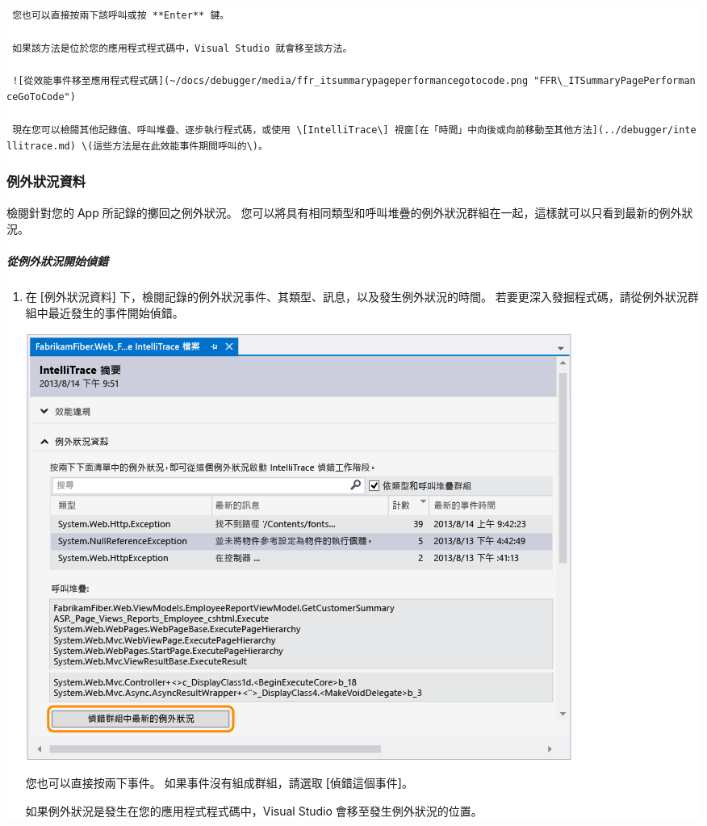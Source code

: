      您也可以直接按兩下該呼叫或按 **Enter** 鍵。  
  
     如果該方法是位於您的應用程式程式碼中，Visual Studio 就會移至該方法。  
  
     ![從效能事件移至應用程式程式碼](~/docs/debugger/media/ffr_itsummarypageperformancegotocode.png "FFR\_ITSummaryPagePerformanceGoToCode")  
  
     現在您可以檢閱其他記錄值、呼叫堆疊、逐步執行程式碼，或使用 \[IntelliTrace\] 視窗[在「時間」中向後或向前移動至其他方法](../debugger/intellitrace.md) \(這些方法是在此效能事件期間呼叫的\)。  
  
###  <a name="ExceptionData"></a> 例外狀況資料  
 檢閱針對您的 App 所記錄的擲回之例外狀況。 您可以將具有相同類型和呼叫堆疊的例外狀況群組在一起，這樣就可以只看到最新的例外狀況。  
  
##### 從例外狀況開始偵錯  
  
1.  在 \[例外狀況資料\] 下，檢閱記錄的例外狀況事件、其類型、訊息，以及發生例外狀況的時間。 若要更深入發掘程式碼，請從例外狀況群組中最近發生的事件開始偵錯。  
  
     ![從例外狀況事件開始偵錯](../debugger/media/ffr_itsummarypageexception.png "FFR\_ITSummaryPageException")  
  
     您也可以直接按兩下事件。 如果事件沒有組成群組，請選取 \[偵錯這個事件\]。  
  
     如果例外狀況是發生在您的應用程式程式碼中，Visual Studio 會移至發生例外狀況的位置。  
  